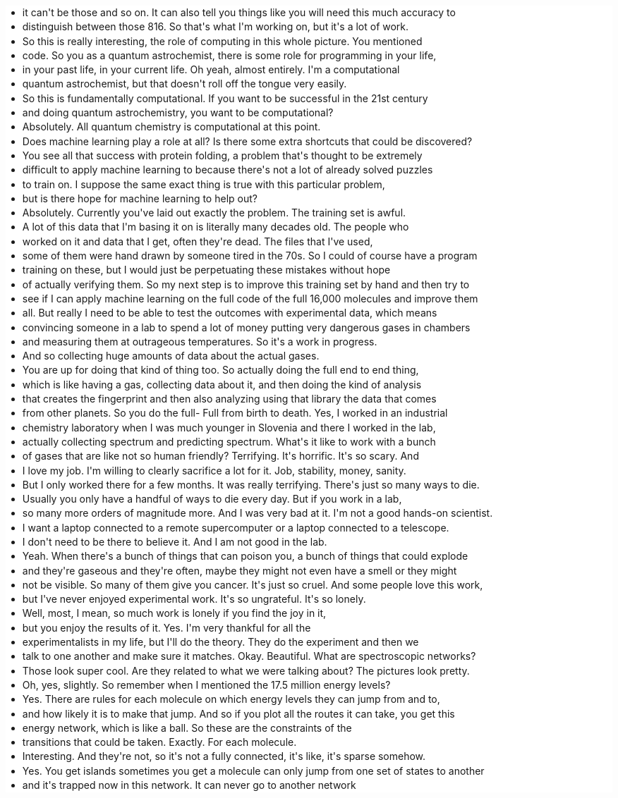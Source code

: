 *  it can't be those and so on. It can also tell you things like you will need this much accuracy to
*  distinguish between those 816. So that's what I'm working on, but it's a lot of work.
*  So this is really interesting, the role of computing in this whole picture. You mentioned
*  code. So you as a quantum astrochemist, there is some role for programming in your life,
*  in your past life, in your current life. Oh yeah, almost entirely. I'm a computational
*  quantum astrochemist, but that doesn't roll off the tongue very easily.
*  So this is fundamentally computational. If you want to be successful in the 21st century
*  and doing quantum astrochemistry, you want to be computational?
*  Absolutely. All quantum chemistry is computational at this point.
*  Does machine learning play a role at all? Is there some extra shortcuts that could be discovered?
*  You see all that success with protein folding, a problem that's thought to be extremely
*  difficult to apply machine learning to because there's not a lot of already solved puzzles
*  to train on. I suppose the same exact thing is true with this particular problem,
*  but is there hope for machine learning to help out?
*  Absolutely. Currently you've laid out exactly the problem. The training set is awful.
*  A lot of this data that I'm basing it on is literally many decades old. The people who
*  worked on it and data that I get, often they're dead. The files that I've used,
*  some of them were hand drawn by someone tired in the 70s. So I could of course have a program
*  training on these, but I would just be perpetuating these mistakes without hope
*  of actually verifying them. So my next step is to improve this training set by hand and then try to
*  see if I can apply machine learning on the full code of the full 16,000 molecules and improve them
*  all. But really I need to be able to test the outcomes with experimental data, which means
*  convincing someone in a lab to spend a lot of money putting very dangerous gases in chambers
*  and measuring them at outrageous temperatures. So it's a work in progress.
*  And so collecting huge amounts of data about the actual gases.
*  You are up for doing that kind of thing too. So actually doing the full end to end thing,
*  which is like having a gas, collecting data about it, and then doing the kind of analysis
*  that creates the fingerprint and then also analyzing using that library the data that comes
*  from other planets. So you do the full- Full from birth to death. Yes, I worked in an industrial
*  chemistry laboratory when I was much younger in Slovenia and there I worked in the lab,
*  actually collecting spectrum and predicting spectrum. What's it like to work with a bunch
*  of gases that are like not so human friendly? Terrifying. It's horrific. It's so scary. And
*  I love my job. I'm willing to clearly sacrifice a lot for it. Job, stability, money, sanity.
*  But I only worked there for a few months. It was really terrifying. There's just so many ways to die.
*  Usually you only have a handful of ways to die every day. But if you work in a lab,
*  so many more orders of magnitude more. And I was very bad at it. I'm not a good hands-on scientist.
*  I want a laptop connected to a remote supercomputer or a laptop connected to a telescope.
*  I don't need to be there to believe it. And I am not good in the lab.
*  Yeah. When there's a bunch of things that can poison you, a bunch of things that could explode
*  and they're gaseous and they're often, maybe they might not even have a smell or they might
*  not be visible. So many of them give you cancer. It's just so cruel. And some people love this work,
*  but I've never enjoyed experimental work. It's so ungrateful. It's so lonely.
*  Well, most, I mean, so much work is lonely if you find the joy in it,
*  but you enjoy the results of it. Yes. I'm very thankful for all the
*  experimentalists in my life, but I'll do the theory. They do the experiment and then we
*  talk to one another and make sure it matches. Okay. Beautiful. What are spectroscopic networks?
*  Those look super cool. Are they related to what we were talking about? The pictures look pretty.
*  Oh, yes, slightly. So remember when I mentioned the 17.5 million energy levels?
*  Yes. There are rules for each molecule on which energy levels they can jump from and to,
*  and how likely it is to make that jump. And so if you plot all the routes it can take, you get this
*  energy network, which is like a ball. So these are the constraints of the
*  transitions that could be taken. Exactly. For each molecule.
*  Interesting. And they're not, so it's not a fully connected, it's like, it's sparse somehow.
*  Yes. You get islands sometimes you get a molecule can only jump from one set of states to another
*  and it's trapped now in this network. It can never go to another network